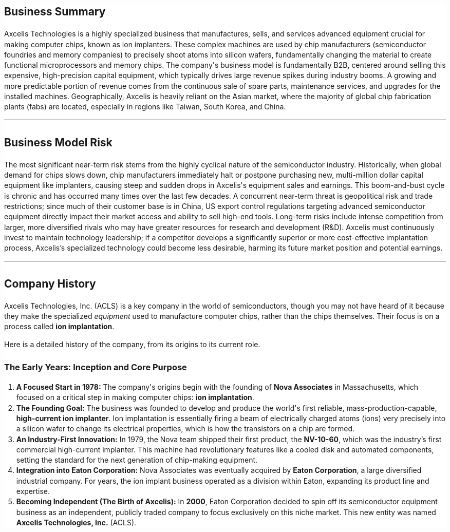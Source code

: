 ## Business Summary

Axcelis Technologies is a highly specialized business that manufactures, sells, and services advanced equipment crucial for making computer chips, known as ion implanters. These complex machines are used by chip manufacturers (semiconductor foundries and memory companies) to precisely shoot atoms into silicon wafers, fundamentally changing the material to create functional microprocessors and memory chips. The company's business model is fundamentally B2B, centered around selling this expensive, high-precision capital equipment, which typically drives large revenue spikes during industry booms. A growing and more predictable portion of revenue comes from the continuous sale of spare parts, maintenance services, and upgrades for the installed machines. Geographically, Axcelis is heavily reliant on the Asian market, where the majority of global chip fabrication plants (fabs) are located, especially in regions like Taiwan, South Korea, and China.

---

## Business Model Risk

The most significant near-term risk stems from the highly cyclical nature of the semiconductor industry. Historically, when global demand for chips slows down, chip manufacturers immediately halt or postpone purchasing new, multi-million dollar capital equipment like implanters, causing steep and sudden drops in Axcelis's equipment sales and earnings. This boom-and-bust cycle is chronic and has occurred many times over the last few decades. A concurrent near-term threat is geopolitical risk and trade restrictions; since much of their customer base is in China, US export control regulations targeting advanced semiconductor equipment directly impact their market access and ability to sell high-end tools. Long-term risks include intense competition from larger, more diversified rivals who may have greater resources for research and development (R&D). Axcelis must continuously invest to maintain technology leadership; if a competitor develops a significantly superior or more cost-effective implantation process, Axcelis’s specialized technology could become less desirable, harming its future market position and potential earnings.

---

## Company History

Axcelis Technologies, Inc. (ACLS) is a key company in the world of semiconductors, though you may not have heard of it because they make the specialized *equipment* used to manufacture computer chips, rather than the chips themselves. Their focus is on a process called **ion implantation**.

Here is a detailed history of the company, from its origins to its current role.

### **The Early Years: Inception and Core Purpose**

1.  **A Focused Start in 1978:** The company's origins begin with the founding of **Nova Associates** in Massachusetts, which focused on a critical step in making computer chips: **ion implantation**.
2.  **The Founding Goal:** The business was founded to develop and produce the world's first reliable, mass-production-capable, **high-current ion implanter**. Ion implantation is essentially firing a beam of electrically charged atoms (ions) very precisely into a silicon wafer to change its electrical properties, which is how the transistors on a chip are formed.
3.  **An Industry-First Innovation:** In 1979, the Nova team shipped their first product, the **NV-10-60**, which was the industry’s first commercial high-current implanter. This machine had revolutionary features like a cooled disk and automated components, setting the standard for the next generation of chip-making equipment.
4.  **Integration into Eaton Corporation:** Nova Associates was eventually acquired by **Eaton Corporation**, a large diversified industrial company. For years, the ion implant business operated as a division within Eaton, expanding its product line and expertise.
5.  **Becoming Independent (The Birth of Axcelis):** In **2000**, Eaton Corporation decided to spin off its semiconductor equipment business as an independent, publicly traded company to focus exclusively on this niche market. This new entity was named **Axcelis Technologies, Inc.** (ACLS).
